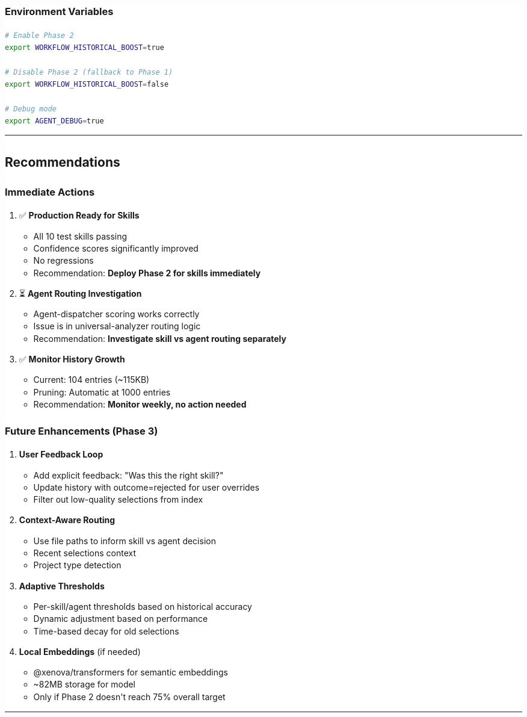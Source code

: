 ### Environment Variables

```bash
# Enable Phase 2
export WORKFLOW_HISTORICAL_BOOST=true

# Disable Phase 2 (fallback to Phase 1)
export WORKFLOW_HISTORICAL_BOOST=false

# Debug mode
export AGENT_DEBUG=true
```

---

## Recommendations

### Immediate Actions

1. ✅ **Production Ready for Skills**
   - All 10 test skills passing
   - Confidence scores significantly improved
   - No regressions
   - Recommendation: **Deploy Phase 2 for skills immediately**

2. ⏳ **Agent Routing Investigation**
   - Agent-dispatcher scoring works correctly
   - Issue is in universal-analyzer routing logic
   - Recommendation: **Investigate skill vs agent routing separately**

3. ✅ **Monitor History Growth**
   - Current: 104 entries (~115KB)
   - Pruning: Automatic at 1000 entries
   - Recommendation: **Monitor weekly, no action needed**

### Future Enhancements (Phase 3)

1. **User Feedback Loop**
   - Add explicit feedback: "Was this the right skill?"
   - Update history with outcome=rejected for user overrides
   - Filter out low-quality selections from index

2. **Context-Aware Routing**
   - Use file paths to inform skill vs agent decision
   - Recent selections context
   - Project type detection

3. **Adaptive Thresholds**
   - Per-skill/agent thresholds based on historical accuracy
   - Dynamic adjustment based on performance
   - Time-based decay for old selections

4. **Local Embeddings** (if needed)
   - @xenova/transformers for semantic embeddings
   - ~82MB storage for model
   - Only if Phase 2 doesn't reach 75% overall target

---